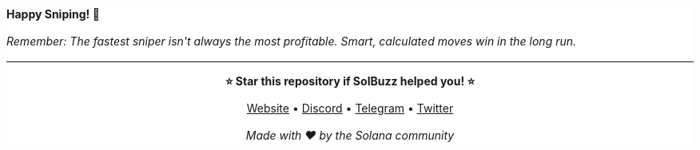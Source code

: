**Happy Sniping! 🎯**

*Remember: The fastest sniper isn't always the most profitable. Smart, calculated moves win in the long run.*

---

<div align="center">

**⭐ Star this repository if SolBuzz helped you! ⭐**

[Website](https://solsniper.pro) • [Discord](https://discord.gg/solsniper) • [Telegram](https://t.me/solsniper) • [Twitter](https://twitter.com/solsniper)

*Made with ❤️ by the Solana community*

</div> 